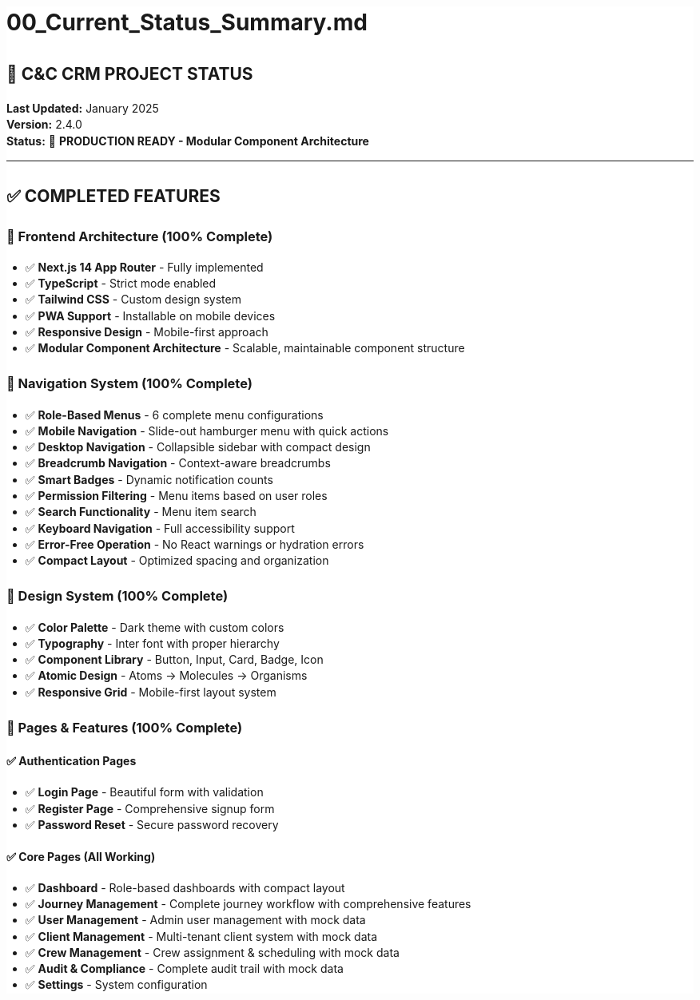 # 00_Current_Status_Summary.md

## 🎯 **C&C CRM PROJECT STATUS**

**Last Updated:** January 2025  
**Version:** 2.4.0  
**Status:** 🚀 **PRODUCTION READY - Modular Component Architecture**

---

## ✅ **COMPLETED FEATURES**

### **🎨 Frontend Architecture (100% Complete)**
- ✅ **Next.js 14 App Router** - Fully implemented
- ✅ **TypeScript** - Strict mode enabled
- ✅ **Tailwind CSS** - Custom design system
- ✅ **PWA Support** - Installable on mobile devices
- ✅ **Responsive Design** - Mobile-first approach
- ✅ **Modular Component Architecture** - Scalable, maintainable component structure

### **🧭 Navigation System (100% Complete)**
- ✅ **Role-Based Menus** - 6 complete menu configurations
- ✅ **Mobile Navigation** - Slide-out hamburger menu with quick actions
- ✅ **Desktop Navigation** - Collapsible sidebar with compact design
- ✅ **Breadcrumb Navigation** - Context-aware breadcrumbs
- ✅ **Smart Badges** - Dynamic notification counts
- ✅ **Permission Filtering** - Menu items based on user roles
- ✅ **Search Functionality** - Menu item search
- ✅ **Keyboard Navigation** - Full accessibility support
- ✅ **Error-Free Operation** - No React warnings or hydration errors
- ✅ **Compact Layout** - Optimized spacing and organization

### **🎨 Design System (100% Complete)**
- ✅ **Color Palette** - Dark theme with custom colors
- ✅ **Typography** - Inter font with proper hierarchy
- ✅ **Component Library** - Button, Input, Card, Badge, Icon
- ✅ **Atomic Design** - Atoms → Molecules → Organisms
- ✅ **Responsive Grid** - Mobile-first layout system

### **📱 Pages & Features (100% Complete)**

#### **✅ Authentication Pages**
- ✅ **Login Page** - Beautiful form with validation
- ✅ **Register Page** - Comprehensive signup form
- ✅ **Password Reset** - Secure password recovery

#### **✅ Core Pages (All Working)**
- ✅ **Dashboard** - Role-based dashboards with compact layout
- ✅ **Journey Management** - Complete journey workflow with comprehensive features
- ✅ **User Management** - Admin user management with mock data
- ✅ **Client Management** - Multi-tenant client system with mock data
- ✅ **Crew Management** - Crew assignment & scheduling with mock data
- ✅ **Audit & Compliance** - Complete audit trail with mock data
- ✅ **Settings** - System configuration
